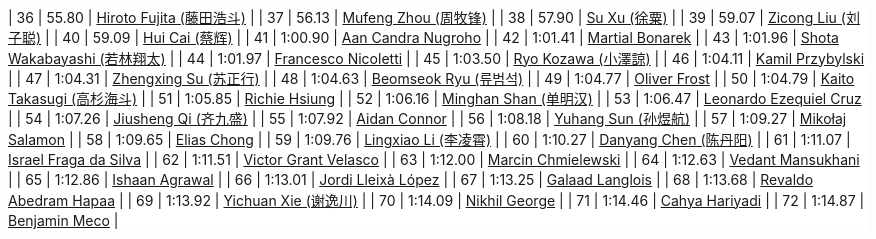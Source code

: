 | 36 | 55.80 | [Hiroto Fujita (藤田浩斗)](https://www.worldcubeassociation.org/persons/2012FUJI01) |
| 37 | 56.13 | [Mufeng Zhou (周牧锋)](https://www.worldcubeassociation.org/persons/2024ZHOU28) |
| 38 | 57.90 | [Su Xu (徐粟)](https://www.worldcubeassociation.org/persons/2014XUSU01) |
| 39 | 59.07 | [Zicong Liu (刘子聪)](https://www.worldcubeassociation.org/persons/2024LIUZ11) |
| 40 | 59.09 | [Hui Cai (蔡辉)](https://www.worldcubeassociation.org/persons/2018CAIH01) |
| 41 | 1:00.90 | [Aan Candra Nugroho](https://www.worldcubeassociation.org/persons/2011NUGR02) |
| 42 | 1:01.41 | [Martial Bonarek](https://www.worldcubeassociation.org/persons/2013BONA01) |
| 43 | 1:01.96 | [Shota Wakabayashi (若林翔太)](https://www.worldcubeassociation.org/persons/2023KADO01) |
| 44 | 1:01.97 | [Francesco Nicoletti](https://www.worldcubeassociation.org/persons/2021NICO02) |
| 45 | 1:03.50 | [Ryo Kozawa (小澤諒)](https://www.worldcubeassociation.org/persons/2012KOZA01) |
| 46 | 1:04.11 | [Kamil Przybylski](https://www.worldcubeassociation.org/persons/2016PRZY01) |
| 47 | 1:04.31 | [Zhengxing Su (苏正行)](https://www.worldcubeassociation.org/persons/2024SUZH01) |
| 48 | 1:04.63 | [Beomseok Ryu (류범석)](https://www.worldcubeassociation.org/persons/2019RYUB01) |
| 49 | 1:04.77 | [Oliver Frost](https://www.worldcubeassociation.org/persons/2012FROS01) |
| 50 | 1:04.79 | [Kaito Takasugi (高杉海斗)](https://www.worldcubeassociation.org/persons/2022TAKA05) |
| 51 | 1:05.85 | [Richie Hsiung](https://www.worldcubeassociation.org/persons/2025HSIU01) |
| 52 | 1:06.16 | [Minghan Shan (单明汉)](https://www.worldcubeassociation.org/persons/2024SHAN10) |
| 53 | 1:06.47 | [Leonardo Ezequiel Cruz](https://www.worldcubeassociation.org/persons/2018CRUZ11) |
| 54 | 1:07.26 | [Jiusheng Qi (齐九盛)](https://www.worldcubeassociation.org/persons/2019QIJI02) |
| 55 | 1:07.92 | [Aidan Connor](https://www.worldcubeassociation.org/persons/2025CONN05) |
| 56 | 1:08.18 | [Yuhang Sun (孙煜航)](https://www.worldcubeassociation.org/persons/2019SUNY09) |
| 57 | 1:09.27 | [Mikołaj Salamon](https://www.worldcubeassociation.org/persons/2016SALA18) |
| 58 | 1:09.65 | [Elias Chong](https://www.worldcubeassociation.org/persons/2022CHON03) |
| 59 | 1:09.76 | [Lingxiao Li (李凌霄)](https://www.worldcubeassociation.org/persons/2021LILI02) |
| 60 | 1:10.27 | [Danyang Chen (陈丹阳)](https://www.worldcubeassociation.org/persons/2007DANY01) |
| 61 | 1:11.07 | [Israel Fraga da Silva](https://www.worldcubeassociation.org/persons/2012SILV22) |
| 62 | 1:11.51 | [Victor Grant Velasco](https://www.worldcubeassociation.org/persons/2023VELA24) |
| 63 | 1:12.00 | [Marcin Chmielewski](https://www.worldcubeassociation.org/persons/2023CHMI01) |
| 64 | 1:12.63 | [Vedant Mansukhani](https://www.worldcubeassociation.org/persons/2023MANS05) |
| 65 | 1:12.86 | [Ishaan Agrawal](https://www.worldcubeassociation.org/persons/2015AGRA03) |
| 66 | 1:13.01 | [Jordi Lleixà López](https://www.worldcubeassociation.org/persons/2023LOPE09) |
| 67 | 1:13.25 | [Galaad Langlois](https://www.worldcubeassociation.org/persons/2021LANG01) |
| 68 | 1:13.68 | [Revaldo Abedram Hapaa](https://www.worldcubeassociation.org/persons/2011HAPA01) |
| 69 | 1:13.92 | [Yichuan Xie (谢逸川)](https://www.worldcubeassociation.org/persons/2016XIEY08) |
| 70 | 1:14.09 | [Nikhil George](https://www.worldcubeassociation.org/persons/2018GEOR01) |
| 71 | 1:14.46 | [Cahya Hariyadi](https://www.worldcubeassociation.org/persons/2017HARI09) |
| 72 | 1:14.87 | [Benjamin Meco](https://www.worldcubeassociation.org/persons/2012MECO01) |